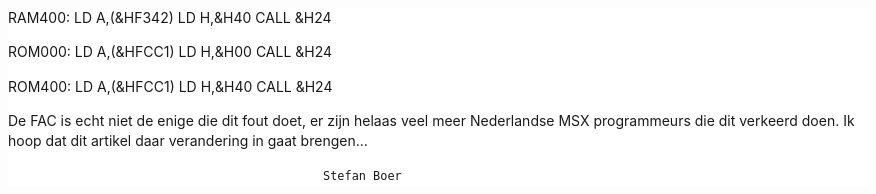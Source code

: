 RAM400: LD   A,(&HF342)
        LD   H,&H40
        CALL &H24

ROM000: LD   A,(&HFCC1)
        LD   H,&H00
        CALL &H24

ROM400: LD   A,(&HFCC1)
        LD   H,&H40
        CALL &H24

De  FAC is  echt niet  de enige  die dit  fout doet, er zijn 
helaas  veel  meer  Nederlandse  MSX  programmeurs  die  dit 
verkeerd doen.  Ik hoop  dat dit artikel daar verandering in 
gaat brengen...

                                                Stefan Boer
